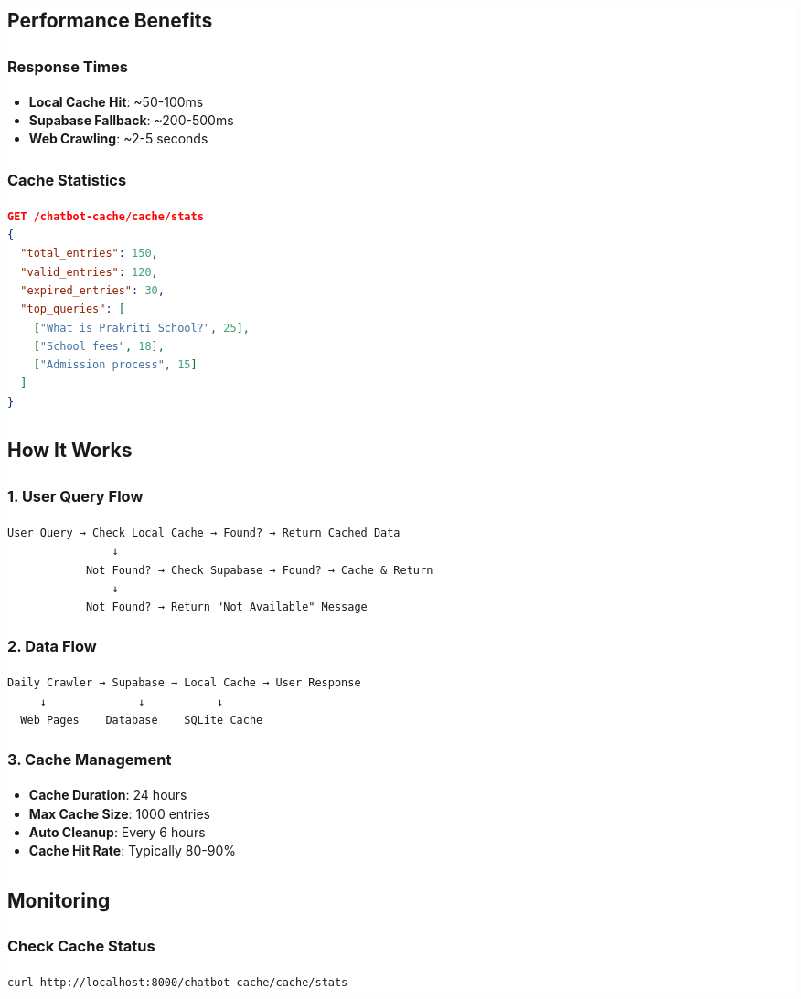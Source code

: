 ## Performance Benefits

### Response Times
- **Local Cache Hit**: ~50-100ms
- **Supabase Fallback**: ~200-500ms
- **Web Crawling**: ~2-5 seconds

### Cache Statistics
```json
GET /chatbot-cache/cache/stats
{
  "total_entries": 150,
  "valid_entries": 120,
  "expired_entries": 30,
  "top_queries": [
    ["What is Prakriti School?", 25],
    ["School fees", 18],
    ["Admission process", 15]
  ]
}
```

## How It Works

### 1. User Query Flow
```
User Query → Check Local Cache → Found? → Return Cached Data
                ↓
            Not Found? → Check Supabase → Found? → Cache & Return
                ↓
            Not Found? → Return "Not Available" Message
```

### 2. Data Flow
```
Daily Crawler → Supabase → Local Cache → User Response
     ↓              ↓           ↓
  Web Pages    Database    SQLite Cache
```

### 3. Cache Management
- **Cache Duration**: 24 hours
- **Max Cache Size**: 1000 entries
- **Auto Cleanup**: Every 6 hours
- **Cache Hit Rate**: Typically 80-90%

## Monitoring

### Check Cache Status
```bash
curl http://localhost:8000/chatbot-cache/cache/stats
```
